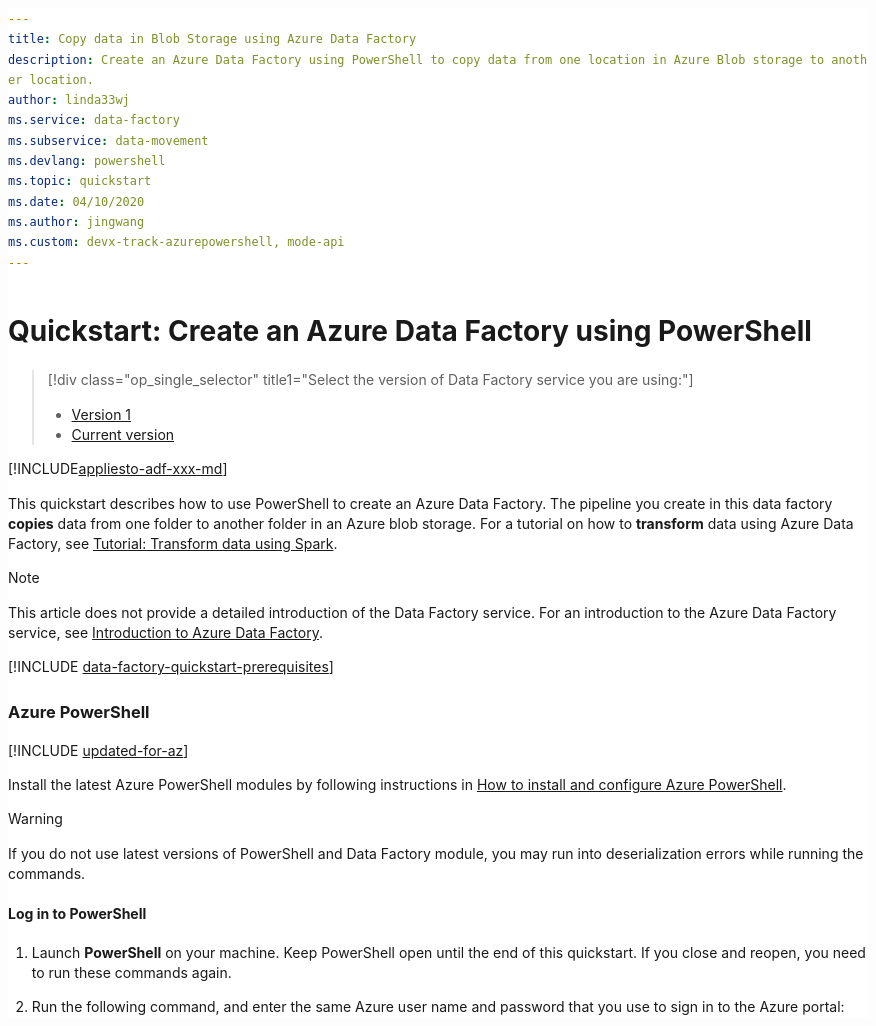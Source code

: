 ```yaml
---
title: Copy data in Blob Storage using Azure Data Factory
description: Create an Azure Data Factory using PowerShell to copy data from one location in Azure Blob storage to another location.
author: linda33wj
ms.service: data-factory
ms.subservice: data-movement
ms.devlang: powershell
ms.topic: quickstart
ms.date: 04/10/2020
ms.author: jingwang
ms.custom: devx-track-azurepowershell, mode-api
---
```

# Quickstart: Create an Azure Data Factory using PowerShell

> [!div class="op_single_selector" title1="Select the version of Data Factory service you are using:"]
> * [Version 1](v1/data-factory-copy-data-from-azure-blob-storage-to-sql-database.md)
> * [Current version](quickstart-create-data-factory-powershell.md)

[!INCLUDE[appliesto-adf-xxx-md](includes/appliesto-adf-xxx-md.md)]

This quickstart describes how to use PowerShell to create an Azure Data Factory. The pipeline you create in this data factory **copies** data from one folder to another folder in an Azure blob storage. For a tutorial on how to **transform** data using Azure Data Factory, see [Tutorial: Transform data using Spark](transform-data-using-spark.md).

> [!NOTE]
> This article does not provide a detailed introduction of the Data Factory service. For an introduction to the Azure Data Factory service, see [Introduction to Azure Data Factory](introduction.md).

[!INCLUDE [data-factory-quickstart-prerequisites](includes/data-factory-quickstart-prerequisites.md)]

### Azure PowerShell

[!INCLUDE [updated-for-az](../../includes/updated-for-az.md)]

Install the latest Azure PowerShell modules by following instructions in [How to install and configure Azure PowerShell](/powershell/azure/install-Az-ps).

>[!WARNING]
>If you do not use latest versions of PowerShell and Data Factory module, you may run into deserialization errors while running the commands. 

#### Log in to PowerShell

1. Launch **PowerShell** on your machine. Keep PowerShell open until the end of this quickstart. If you close and reopen, you need to run these commands again.

2. Run the following command, and enter the same Azure user name and password that you use to sign in to the Azure portal:
